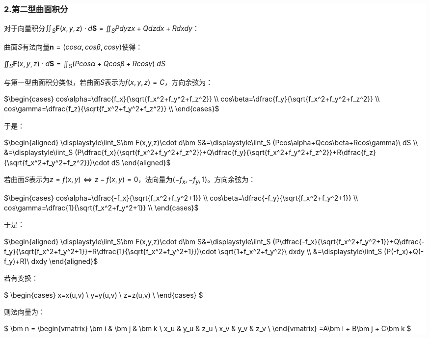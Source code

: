 ### 2.第二型曲面积分

对于向量积分$\displaystyle\iint_S\bm F(x,y,z)\cdot d\bm S
=\displaystyle\iint_S Pdyzx+Qdzdx+Rdxdy$：

曲面$S$有法向量$\bm n=(cos\alpha,cos\beta,cos\gamma)$使得：

$\displaystyle\iint_S\bm F(x,y,z)\cdot d\bm S
=\displaystyle\iint_S (Pcos\alpha+Qcos\beta+Rcos\gamma)\ dS$

与第一型曲面积分类似，若曲面$S$表示为$f(x,y,z)=C$，方向余弦为：

$\begin{cases}
    cos\alpha=\dfrac{f_x}{\sqrt{f_x^2+f_y^2+f_z^2}} \\
    cos\beta=\dfrac{f_y}{\sqrt{f_x^2+f_y^2+f_z^2}} \\
    cos\gamma=\dfrac{f_z}{\sqrt{f_x^2+f_y^2+f_z^2}} \\
\end{cases}$

于是：

$\begin{aligned}
    \displaystyle\iint_S\bm F(x,y,z)\cdot d\bm S&=\displaystyle\iint_S (Pcos\alpha+Qcos\beta+Rcos\gamma)\ dS \\
    &=\displaystyle\iint_S (P\dfrac{f_x}{\sqrt{f_x^2+f_y^2+f_z^2}}+Q\dfrac{f_y}{\sqrt{f_x^2+f_y^2+f_z^2}}+R\dfrac{f_z}{\sqrt{f_x^2+f_y^2+f_z^2}})\cdot dS
\end{aligned}$

若曲面$S$表示为$z=f(x,y)\Leftrightarrow z-f(x,y)=0$，法向量为$(-f_x,-f_y,1)$。方向余弦为：

$\begin{cases}
    cos\alpha=\dfrac{-f_x}{\sqrt{f_x^2+f_y^2+1}} \\
    cos\beta=\dfrac{-f_y}{\sqrt{f_x^2+f_y^2+1}} \\
    cos\gamma=\dfrac{1}{\sqrt{f_x^2+f_y^2+1}} \\
\end{cases}$

于是：

$\begin{aligned}
    \displaystyle\iint_S\bm F(x,y,z)\cdot d\bm S&=\displaystyle\iint_S (P\dfrac{-f_x}{\sqrt{f_x^2+f_y^2+1}}+Q\dfrac{-f_y}{\sqrt{f_x^2+f_y^2+1}}+R\dfrac{1}{\sqrt{f_x^2+f_y^2+1}})\cdot \sqrt{1+f_x^2+f_y^2}\ dxdy \\
    &=\displaystyle\iint_S (P(-f_x)+Q(-f_y)+R)\ dxdy
\end{aligned}$

若有变换：

$
\begin{cases}
    x=x(u,v) \\
    y=y(u,v) \\
    z=z(u,v) \\
\end{cases}
$

则法向量为：

$
\bm n =
\begin{vmatrix}
\bm i & \bm j & \bm k \\
x_u & y_u & z_u \\
x_v & y_v & z_v \\
\end{vmatrix}
=A\bm i + B\bm j + C\bm k
$

